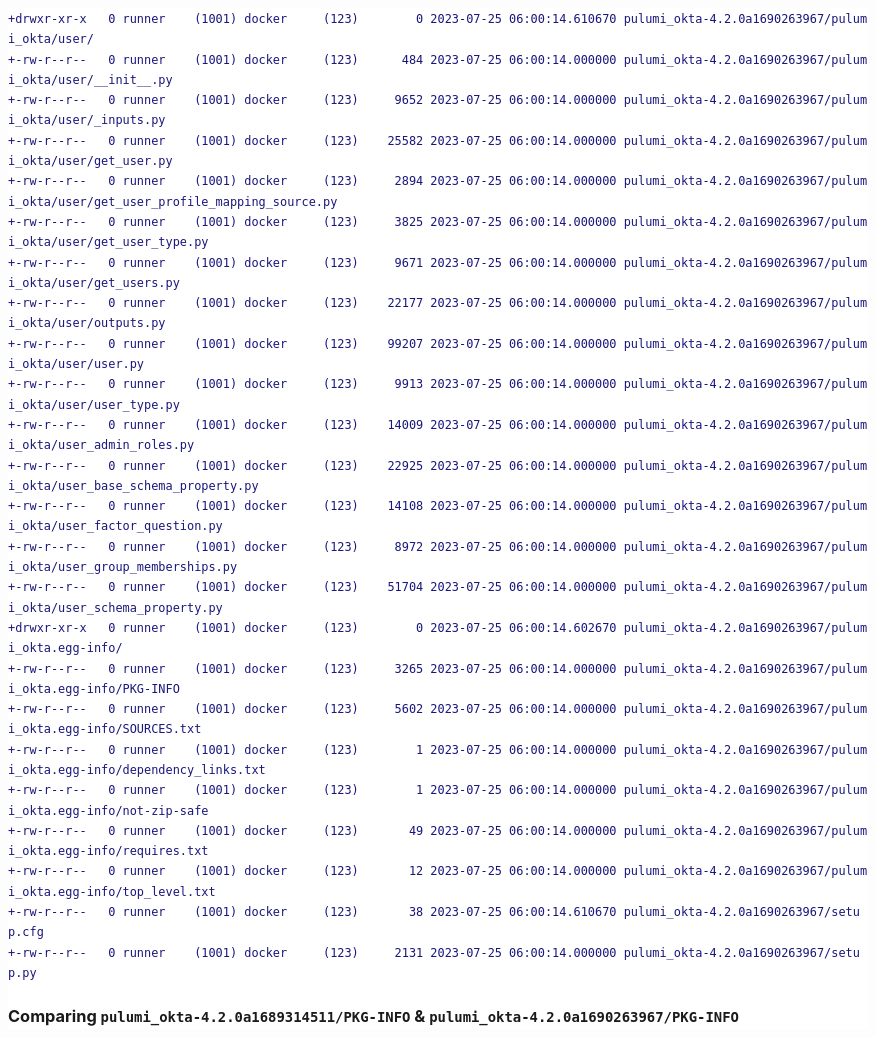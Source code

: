 ```diff
+drwxr-xr-x   0 runner    (1001) docker     (123)        0 2023-07-25 06:00:14.610670 pulumi_okta-4.2.0a1690263967/pulumi_okta/user/
+-rw-r--r--   0 runner    (1001) docker     (123)      484 2023-07-25 06:00:14.000000 pulumi_okta-4.2.0a1690263967/pulumi_okta/user/__init__.py
+-rw-r--r--   0 runner    (1001) docker     (123)     9652 2023-07-25 06:00:14.000000 pulumi_okta-4.2.0a1690263967/pulumi_okta/user/_inputs.py
+-rw-r--r--   0 runner    (1001) docker     (123)    25582 2023-07-25 06:00:14.000000 pulumi_okta-4.2.0a1690263967/pulumi_okta/user/get_user.py
+-rw-r--r--   0 runner    (1001) docker     (123)     2894 2023-07-25 06:00:14.000000 pulumi_okta-4.2.0a1690263967/pulumi_okta/user/get_user_profile_mapping_source.py
+-rw-r--r--   0 runner    (1001) docker     (123)     3825 2023-07-25 06:00:14.000000 pulumi_okta-4.2.0a1690263967/pulumi_okta/user/get_user_type.py
+-rw-r--r--   0 runner    (1001) docker     (123)     9671 2023-07-25 06:00:14.000000 pulumi_okta-4.2.0a1690263967/pulumi_okta/user/get_users.py
+-rw-r--r--   0 runner    (1001) docker     (123)    22177 2023-07-25 06:00:14.000000 pulumi_okta-4.2.0a1690263967/pulumi_okta/user/outputs.py
+-rw-r--r--   0 runner    (1001) docker     (123)    99207 2023-07-25 06:00:14.000000 pulumi_okta-4.2.0a1690263967/pulumi_okta/user/user.py
+-rw-r--r--   0 runner    (1001) docker     (123)     9913 2023-07-25 06:00:14.000000 pulumi_okta-4.2.0a1690263967/pulumi_okta/user/user_type.py
+-rw-r--r--   0 runner    (1001) docker     (123)    14009 2023-07-25 06:00:14.000000 pulumi_okta-4.2.0a1690263967/pulumi_okta/user_admin_roles.py
+-rw-r--r--   0 runner    (1001) docker     (123)    22925 2023-07-25 06:00:14.000000 pulumi_okta-4.2.0a1690263967/pulumi_okta/user_base_schema_property.py
+-rw-r--r--   0 runner    (1001) docker     (123)    14108 2023-07-25 06:00:14.000000 pulumi_okta-4.2.0a1690263967/pulumi_okta/user_factor_question.py
+-rw-r--r--   0 runner    (1001) docker     (123)     8972 2023-07-25 06:00:14.000000 pulumi_okta-4.2.0a1690263967/pulumi_okta/user_group_memberships.py
+-rw-r--r--   0 runner    (1001) docker     (123)    51704 2023-07-25 06:00:14.000000 pulumi_okta-4.2.0a1690263967/pulumi_okta/user_schema_property.py
+drwxr-xr-x   0 runner    (1001) docker     (123)        0 2023-07-25 06:00:14.602670 pulumi_okta-4.2.0a1690263967/pulumi_okta.egg-info/
+-rw-r--r--   0 runner    (1001) docker     (123)     3265 2023-07-25 06:00:14.000000 pulumi_okta-4.2.0a1690263967/pulumi_okta.egg-info/PKG-INFO
+-rw-r--r--   0 runner    (1001) docker     (123)     5602 2023-07-25 06:00:14.000000 pulumi_okta-4.2.0a1690263967/pulumi_okta.egg-info/SOURCES.txt
+-rw-r--r--   0 runner    (1001) docker     (123)        1 2023-07-25 06:00:14.000000 pulumi_okta-4.2.0a1690263967/pulumi_okta.egg-info/dependency_links.txt
+-rw-r--r--   0 runner    (1001) docker     (123)        1 2023-07-25 06:00:14.000000 pulumi_okta-4.2.0a1690263967/pulumi_okta.egg-info/not-zip-safe
+-rw-r--r--   0 runner    (1001) docker     (123)       49 2023-07-25 06:00:14.000000 pulumi_okta-4.2.0a1690263967/pulumi_okta.egg-info/requires.txt
+-rw-r--r--   0 runner    (1001) docker     (123)       12 2023-07-25 06:00:14.000000 pulumi_okta-4.2.0a1690263967/pulumi_okta.egg-info/top_level.txt
+-rw-r--r--   0 runner    (1001) docker     (123)       38 2023-07-25 06:00:14.610670 pulumi_okta-4.2.0a1690263967/setup.cfg
+-rw-r--r--   0 runner    (1001) docker     (123)     2131 2023-07-25 06:00:14.000000 pulumi_okta-4.2.0a1690263967/setup.py
```

### Comparing `pulumi_okta-4.2.0a1689314511/PKG-INFO` & `pulumi_okta-4.2.0a1690263967/PKG-INFO`
